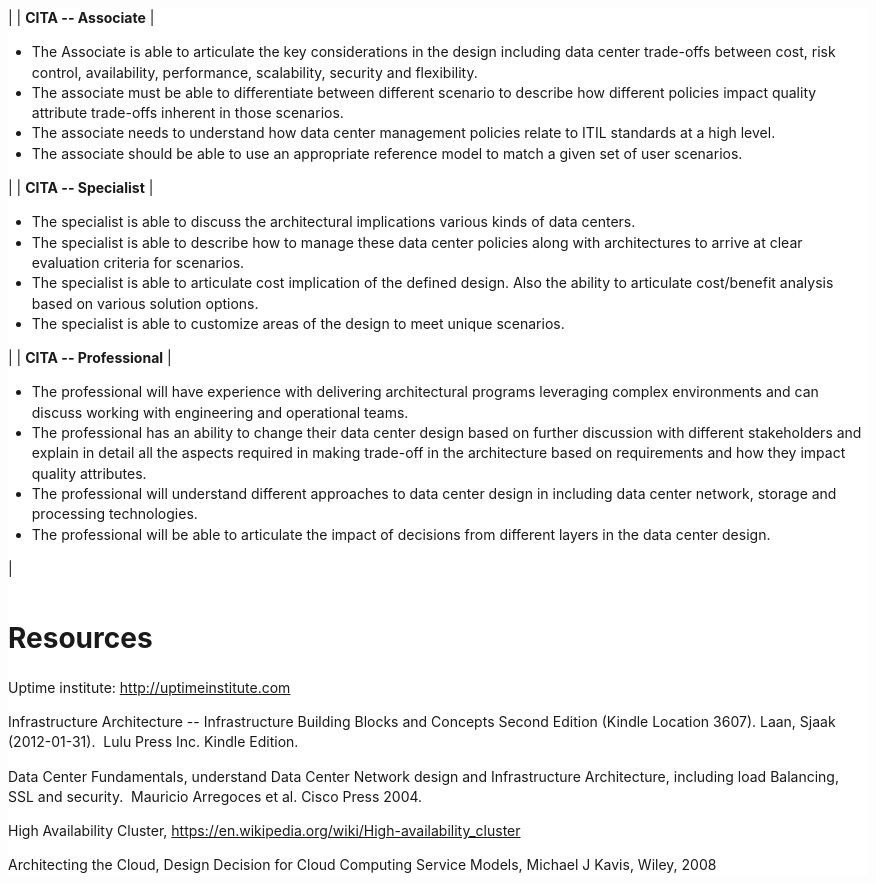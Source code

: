  |
| **CITA -- Associate** |

-   The Associate is able to articulate the key considerations in the design including data center trade-offs between cost, risk control, availability, performance, scalability, security and flexibility.
-   The associate must be able to differentiate between different scenario to describe how different policies impact quality attribute trade-offs inherent in those scenarios.
-   The associate needs to understand how data center management policies relate to ITIL standards at a high level.
-   The associate should be able to use an appropriate reference model to match a given set of user scenarios.

 |
| **CITA -- Specialist** |

-   The specialist is able to discuss the architectural implications various kinds of data centers.
-   The specialist is able to describe how to manage these data center policies along with architectures to arrive at clear evaluation criteria for scenarios.
-   The specialist is able to articulate cost implication of the defined design. Also the ability to articulate cost/benefit analysis based on various solution options.
-   The specialist is able to customize areas of the design to meet unique scenarios.

 |
| **CITA -- Professional** |

-   The professional will have experience with delivering architectural programs leveraging complex environments and can discuss working with engineering and operational teams.
-   The professional has an ability to change their data center design based on further discussion with different stakeholders and explain in detail all the aspects required in making trade-off in the architecture based on requirements and how they impact quality attributes.
-   The professional will understand different approaches to data center design in including data center network, storage and processing technologies.
-   The professional will be able to articulate the impact of decisions from different layers in the data center design.

 |

Resources
=========

Uptime institute: <http://uptimeinstitute.com>

Infrastructure Architecture -- Infrastructure Building Blocks and Concepts Second Edition (Kindle Location 3607). Laan, Sjaak (2012-01-31).  Lulu Press Inc. Kindle Edition.

Data Center Fundamentals, understand Data Center Network design and Infrastructure Architecture, including load Balancing, SSL and security.  Mauricio Arregoces et al. Cisco Press 2004.

High Availability Cluster, <https://en.wikipedia.org/wiki/High-availability_cluster>

Architecting the Cloud, Design Decision for Cloud Computing Service Models, Michael J Kavis, Wiley, 2008
